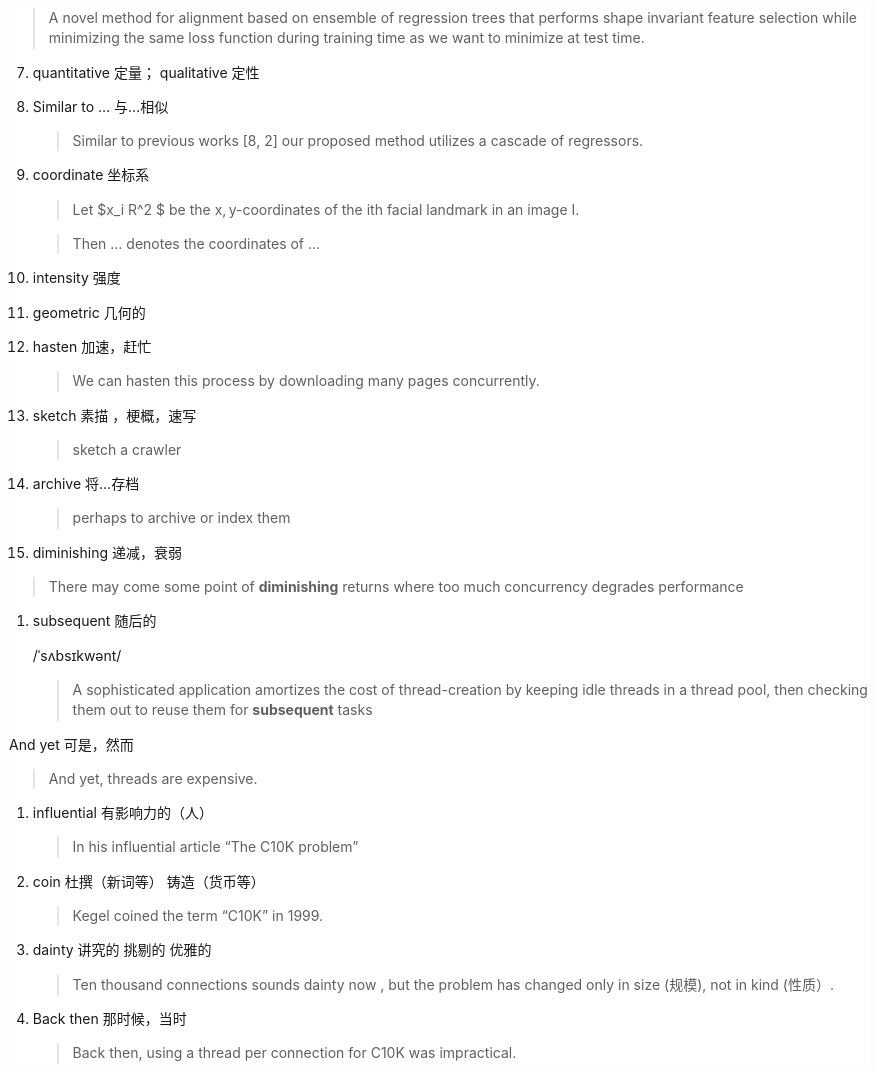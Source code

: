    > A novel method for alignment based on ensemble of regression trees that performs shape invariant feature selection while minimizing the same loss function during training time as we want to minimize at test time.

7. quantitative 定量； qualitative 定性

8. Similar to … 与…相似

   > Similar to previous works [8, 2] our proposed method utilizes a cascade of regressors.

9. coordinate 坐标系

   > Let $x_i R^2 $ be the x, y-coordinates of the ith facial landmark in an image I.

   > Then … denotes the coordinates of …

10. intensity 强度

11. geometric 几何的

12. hasten 加速，赶忙

    > We can hasten this process by downloading many pages concurrently.

13. sketch 素描 ，梗概，速写

    > sketch a crawler

14. archive 将…存档

    > perhaps to archive or index them

15. diminishing 递减，衰弱

> There may come some point of **diminishing** returns where too much concurrency degrades performance

1. subsequent  随后的

   /ˈsʌbsɪkwənt/

   > A sophisticated application amortizes the cost of thread-creation by keeping idle threads in a thread pool, then checking them out to reuse them for **subsequent** tasks

And yet 可是，然而

> And yet, threads are expensive.

1. influential 有影响力的（人）

   > In his influential article “The C10K problem”

2. coin 杜撰（新词等） 铸造（货币等）

   > Kegel coined the term “C10K” in 1999.

3. dainty 讲究的 挑剔的 优雅的

   > Ten thousand connections sounds dainty now , but the problem has changed only in size (规模), not in kind (性质）.

4. Back then 那时候，当时

   > Back then, using a thread per connection for C10K was impractical.
